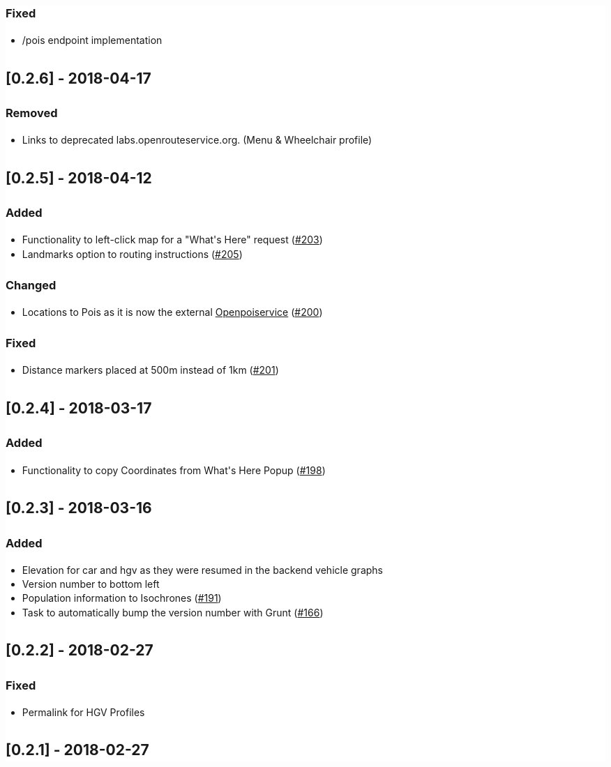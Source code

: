 ### Fixed
- /pois endpoint implementation

## [0.2.6] - 2018-04-17

### Removed
- Links to deprecated labs.openrouteservice.org. (Menu & Wheelchair profile)

## [0.2.5] - 2018-04-12

### Added
- Functionality to left-click map for a "What's Here" request ([#203](https://github.com/GIScience/openrouteservice-app/issues/203))
- Landmarks option to routing instructions ([#205](https://github.com/GIScience/openrouteservice-app/issues/205))

### Changed
- Locations to Pois as it is now the external [Openpoiservice](https://github.com/GIScience/openpoiservice) ([#200](https://github.com/GIScience/openrouteservice-app/issues/200))

### Fixed
- Distance markers placed at 500m instead of 1km ([#201](https://github.com/GIScience/openrouteservice-app/issues/201))

## [0.2.4] - 2018-03-17

### Added
- Functionality to copy Coordinates from What's Here Popup ([#198](https://github.com/GIScience/openrouteservice-app/issues/198))

## [0.2.3] - 2018-03-16

### Added
- Elevation for car and hgv as they were resumed in the backend vehicle graphs
- Version number to bottom left
- Population information to Isochrones ([#191](https://github.com/GIScience/openrouteservice-app/issues/191))
- Task to automatically bump the version number with Grunt ([#166](https://github.com/GIScience/openrouteservice-app/issues/166))

## [0.2.2] - 2018-02-27

### Fixed
- Permalink for HGV Profiles

## [0.2.1] - 2018-02-27

